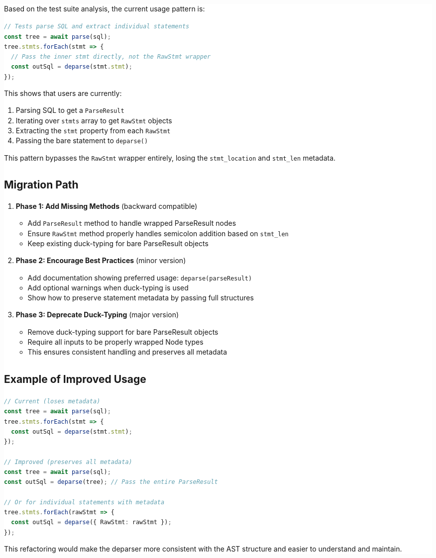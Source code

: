 Based on the test suite analysis, the current usage pattern is:
```typescript
// Tests parse SQL and extract individual statements
const tree = await parse(sql);
tree.stmts.forEach(stmt => {
  // Pass the inner stmt directly, not the RawStmt wrapper
  const outSql = deparse(stmt.stmt);
});
```

This shows that users are currently:
1. Parsing SQL to get a `ParseResult`
2. Iterating over `stmts` array to get `RawStmt` objects
3. Extracting the `stmt` property from each `RawStmt`
4. Passing the bare statement to `deparse()`

This pattern bypasses the `RawStmt` wrapper entirely, losing the `stmt_location` and `stmt_len` metadata.

## Migration Path

1. **Phase 1: Add Missing Methods** (backward compatible)
   - Add `ParseResult` method to handle wrapped ParseResult nodes
   - Ensure `RawStmt` method properly handles semicolon addition based on `stmt_len`
   - Keep existing duck-typing for bare ParseResult objects

2. **Phase 2: Encourage Best Practices** (minor version)
   - Add documentation showing preferred usage: `deparse(parseResult)`
   - Add optional warnings when duck-typing is used
   - Show how to preserve statement metadata by passing full structures

3. **Phase 3: Deprecate Duck-Typing** (major version)
   - Remove duck-typing support for bare ParseResult objects
   - Require all inputs to be properly wrapped Node types
   - This ensures consistent handling and preserves all metadata

## Example of Improved Usage

```typescript
// Current (loses metadata)
const tree = await parse(sql);
tree.stmts.forEach(stmt => {
  const outSql = deparse(stmt.stmt);
});

// Improved (preserves all metadata)
const tree = await parse(sql);
const outSql = deparse(tree); // Pass the entire ParseResult

// Or for individual statements with metadata
tree.stmts.forEach(rawStmt => {
  const outSql = deparse({ RawStmt: rawStmt });
});
```

This refactoring would make the deparser more consistent with the AST structure and easier to understand and maintain.
